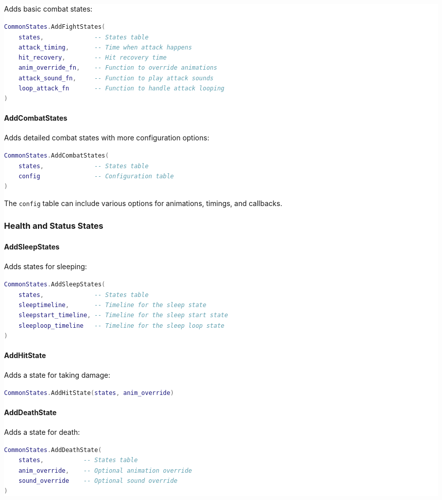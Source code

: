 Adds basic combat states:

```lua
CommonStates.AddFightStates(
    states,              -- States table
    attack_timing,       -- Time when attack happens
    hit_recovery,        -- Hit recovery time
    anim_override_fn,    -- Function to override animations
    attack_sound_fn,     -- Function to play attack sounds
    loop_attack_fn       -- Function to handle attack looping
)
```

#### AddCombatStates

Adds detailed combat states with more configuration options:

```lua
CommonStates.AddCombatStates(
    states,              -- States table
    config               -- Configuration table
)
```

The `config` table can include various options for animations, timings, and callbacks.

### Health and Status States

#### AddSleepStates

Adds states for sleeping:

```lua
CommonStates.AddSleepStates(
    states,              -- States table
    sleeptimeline,       -- Timeline for the sleep state
    sleepstart_timeline, -- Timeline for the sleep start state
    sleeploop_timeline   -- Timeline for the sleep loop state
)
```

#### AddHitState

Adds a state for taking damage:

```lua
CommonStates.AddHitState(states, anim_override)
```

#### AddDeathState

Adds a state for death:

```lua
CommonStates.AddDeathState(
    states,           -- States table
    anim_override,    -- Optional animation override
    sound_override    -- Optional sound override
)
```
